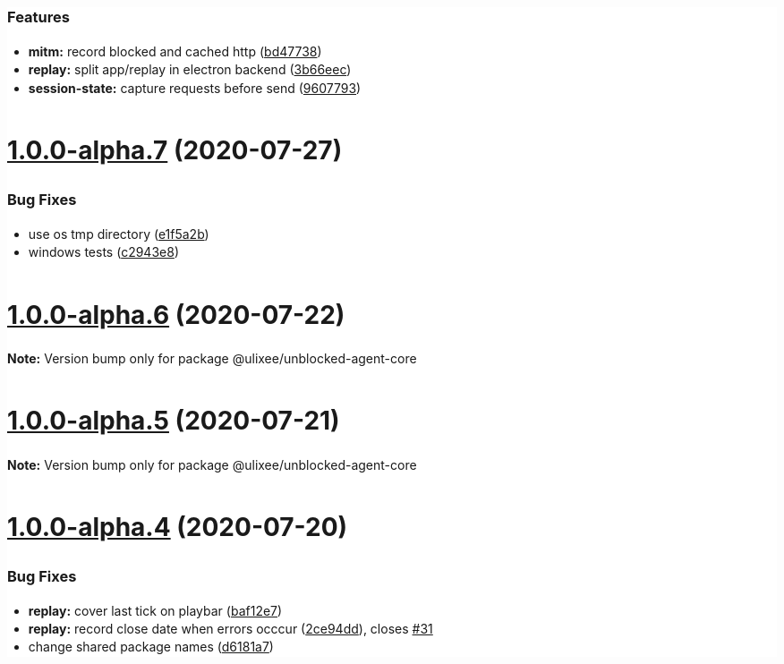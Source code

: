 
### Features

* **mitm:** record blocked and cached http ([bd47738](https://github.com/ulixee/agent/commit/bd47738e010c962e529a048d4ee33211d67a6d8f))
* **replay:** split app/replay in electron backend ([3b66eec](https://github.com/ulixee/agent/commit/3b66eec372900e764872857b67f80817f4ba2b9e))
* **session-state:** capture requests before send ([9607793](https://github.com/ulixee/agent/commit/960779370fa439d1c173e855bb8bdf907de9abc6))





# [1.0.0-alpha.7](https://github.com/ulixee/agent/compare/v1.0.0-alpha.6...v1.0.0-alpha.7) (2020-07-27)


### Bug Fixes

* use os tmp directory ([e1f5a2b](https://github.com/ulixee/agent/commit/e1f5a2b7e63470b626ed906170b5c0337f5e0c43))
* windows tests ([c2943e8](https://github.com/ulixee/agent/commit/c2943e844d53c11f829baed60c449604e81544c8))





# [1.0.0-alpha.6](https://github.com/ulixee/agent/compare/v1.0.0-alpha.5...v1.0.0-alpha.6) (2020-07-22)

**Note:** Version bump only for package @ulixee/unblocked-agent-core





# [1.0.0-alpha.5](https://github.com/ulixee/agent/compare/v1.0.0-alpha.4...v1.0.0-alpha.5) (2020-07-21)

**Note:** Version bump only for package @ulixee/unblocked-agent-core





# [1.0.0-alpha.4](https://github.com/ulixee/agent/compare/v1.0.0-alpha.3...v1.0.0-alpha.4) (2020-07-20)


### Bug Fixes

* **replay:** cover last tick on playbar ([baf12e7](https://github.com/ulixee/agent/commit/baf12e795fade634e60c64a342ea339ac6e8aa5c))
* **replay:** record close date when errors occcur ([2ce94dd](https://github.com/ulixee/agent/commit/2ce94dd694bba172028e8b7b00f0b3e0df0e0163)), closes [#31](https://github.com/ulixee/agent/issues/31)
* change shared package names ([d6181a7](https://github.com/ulixee/agent/commit/d6181a75a0387797177eb9aa2f71553bb7d31432))
